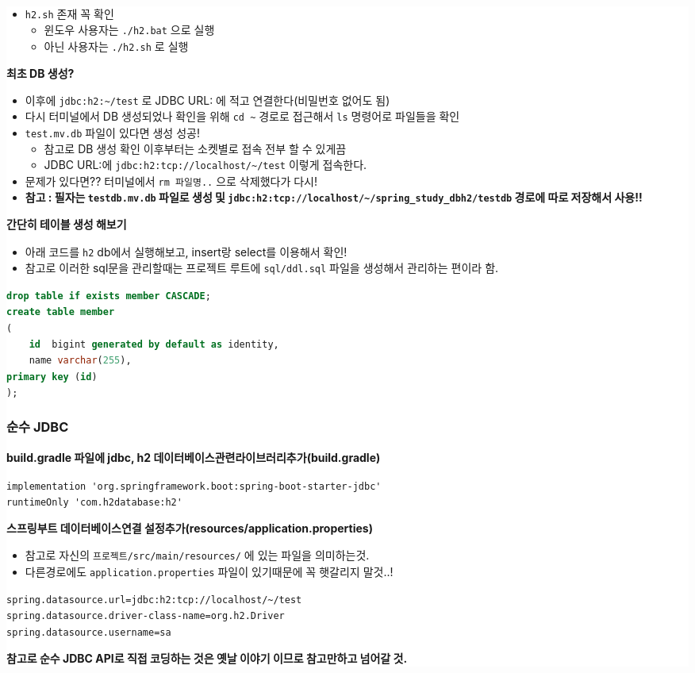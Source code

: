 * `h2.sh` 존재 꼭 확인
  * 윈도우 사용자는 `./h2.bat` 으로 실행
  * 아닌 사용자는 `./h2.sh` 로 실행



**최초 DB 생성?**

* 이후에 `jdbc:h2:~/test` 로 JDBC URL: 에 적고 연결한다(비밀번호 없어도 됨)
* 다시 터미널에서 DB 생성되었나 확인을 위해 `cd ~` 경로로 접근해서 `ls` 명령어로 파일들을 확인
* `test.mv.db` 파일이 있다면 생성 성공!
  * 참고로 DB 생성 확인 이후부터는 소켓별로 접속 전부 할 수 있게끔
  * JDBC URL:에 `jdbc:h2:tcp://localhost/~/test` 이렇게 접속한다.
* 문제가 있다면?? 터미널에서 `rm 파일명..` 으로 삭제했다가 다시!
* **참고 : 필자는 `testdb.mv.db` 파일로 생성 및 `jdbc:h2:tcp://localhost/~/spring_study_dbh2/testdb` 경로에 따로 저장해서 사용!!**



**간단히 테이블 생성 해보기**

* 아래 코드를 `h2` db에서 실행해보고, insert랑 select를 이용해서 확인!
* 참고로 이러한 sql문을 관리할때는 프로젝트 루트에 `sql/ddl.sql` 파일을 생성해서 관리하는 편이라 함.

```sql
drop table if exists member CASCADE; 
create table member
(
    id  bigint generated by default as identity, 
    name varchar(255),
primary key (id) 
);
```



### 순수 JDBC

**build.gradle 파일에 jdbc, h2 데이터베이스관련라이브러리추가(build.gradle)**

```
implementation 'org.springframework.boot:spring-boot-starter-jdbc' 
runtimeOnly 'com.h2database:h2'
```



**스프링부트 데이터베이스연결 설정추가(resources/application.properties)**

* 참고로 자신의 `프로젝트/src/main/resources/` 에 있는 파일을 의미하는것.
* 다른경로에도 `application.properties` 파일이 있기때문에 꼭 햇갈리지 말것..!

```
spring.datasource.url=jdbc:h2:tcp://localhost/~/test
spring.datasource.driver-class-name=org.h2.Driver
spring.datasource.username=sa
```



**참고로 순수 JDBC API로 직접 코딩하는 것은 옛날 이야기 이므로 참고만하고 넘어갈 것.**

